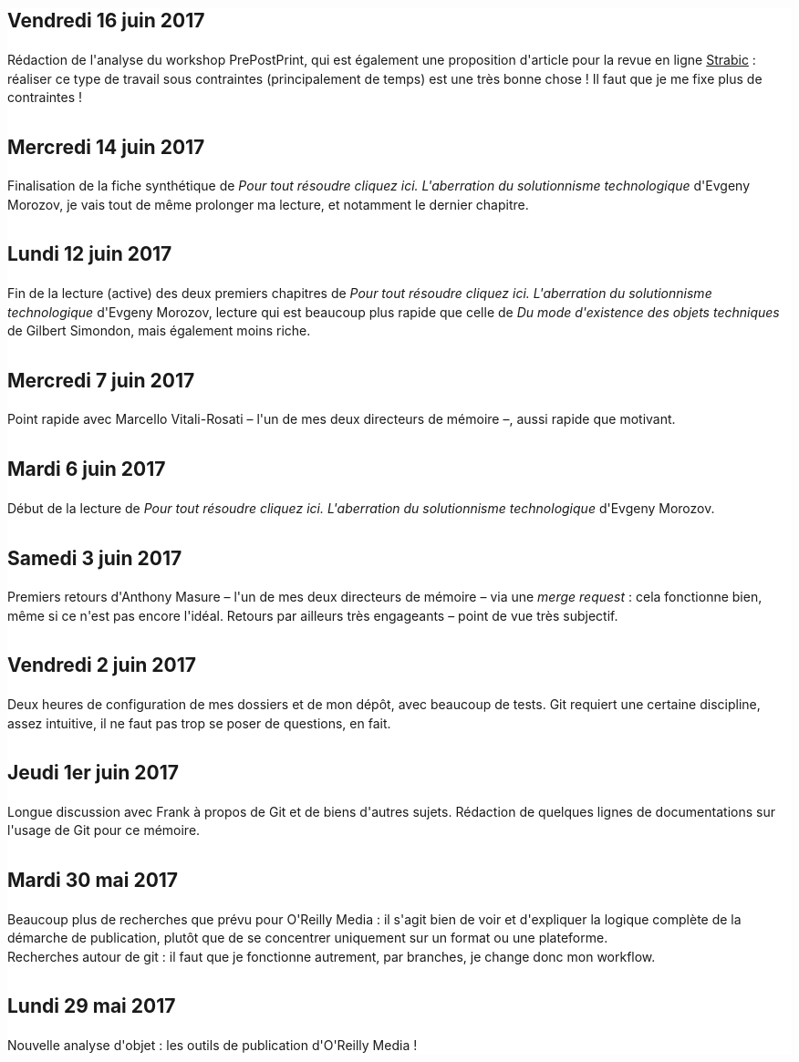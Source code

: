 ## Vendredi 16 juin 2017
Rédaction de l'analyse du workshop PrePostPrint, qui est également une proposition d'article pour la revue en ligne [Strabic](http://strabic.fr/) : réaliser ce type de travail sous contraintes (principalement de temps) est une très bonne chose ! Il faut que je me fixe plus de contraintes !

## Mercredi 14 juin 2017
Finalisation de la fiche synthétique de *Pour tout résoudre cliquez ici. L'aberration du solutionnisme technologique* d'Evgeny Morozov, je vais tout de même prolonger ma lecture, et notamment le dernier chapitre.

## Lundi 12 juin 2017
Fin de la lecture (active) des deux premiers chapitres de *Pour tout résoudre cliquez ici. L'aberration du solutionnisme technologique* d'Evgeny Morozov, lecture qui est beaucoup plus rapide que celle de *Du mode d'existence des objets techniques* de Gilbert Simondon, mais également moins riche.

## Mercredi 7 juin 2017
Point rapide avec Marcello Vitali-Rosati – l'un de mes deux directeurs de mémoire –, aussi rapide que motivant.

## Mardi 6 juin 2017
Début de la lecture de *Pour tout résoudre cliquez ici. L'aberration du solutionnisme technologique* d'Evgeny Morozov.

## Samedi 3 juin 2017
Premiers retours d'Anthony Masure – l'un de mes deux directeurs de mémoire – via une *merge request* : cela fonctionne bien, même si ce n'est pas encore l'idéal. Retours par ailleurs très engageants – point de vue très subjectif.

## Vendredi 2 juin 2017
Deux heures de configuration de mes dossiers et de mon dépôt, avec beaucoup de tests. Git requiert une certaine discipline, assez intuitive, il ne faut pas trop se poser de questions, en fait.

## Jeudi 1er juin 2017
Longue discussion avec Frank à propos de Git et de biens d'autres sujets. Rédaction de quelques lignes de documentations sur l'usage de Git pour ce mémoire.

## Mardi 30 mai 2017
Beaucoup plus de recherches que prévu pour O'Reilly Media : il s'agit bien de voir et d'expliquer la logique complète de la démarche de publication, plutôt que de se concentrer uniquement sur un format ou une plateforme.  
Recherches autour de git : il faut que je fonctionne autrement, par branches, je change donc mon workflow.

## Lundi 29 mai 2017
Nouvelle analyse d'objet : les outils de publication d'O'Reilly Media !
